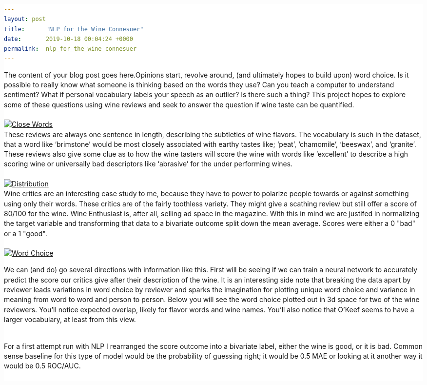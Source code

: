 ```yaml
---
layout: post
title:      "NLP for the Wine Connesuer"
date:       2019-10-18 00:04:24 +0000
permalink:  nlp_for_the_wine_connesuer
---
```


<p>
The content of your blog post goes here.Opinions start, revolve around, (and ultimately hopes to build upon) word choice. Is it possible to really know what someone is thinking based on the words they use? Can you teach a computer to understand sentiment? What if personal vocabulary labels your speech as an outlier? Is there such a thing? This project hopes to explore some of these questions using wine reviews and seek to answer the question if wine taste can be quantified.
<br>
<br>
<a href="https://imgur.com/pDqPdx1"><img src="https://imgur.com/pDqPdx1.png" title="Close Words" width=70%/></a>
<br>
These reviews are always one sentence in length, describing the subtleties of wine flavors. The vocabulary is such in the dataset, that a word like ‘brimstone’ would be most closely associated with earthy tastes like; ‘peat’, ‘chamomile’, ‘beeswax’, and ‘granite’. These reviews also give some clue as to how the wine tasters will score the wine with words like ‘excellent’ to describe a high scoring wine or universally bad descriptors like ‘abrasive’ for the under performing wines. 
<br>
<br>
<a href="https://imgur.com/7jexrhf"><img src="https://imgur.com/7jexrhf.png" title="Distribution"/> </a>
<br>
Wine critics are an interesting case study to me, because they have to power to polarize people towards or against something using only their words. These critics are of the fairly toothless variety. They might give a scathing review but still offer a score of 80/100 for the wine. Wine Enthusiast is, after all, selling ad space in the magazine.   With this in mind we are justifed in normalizing the target variable and transforming that data to a bivariate outcome split down the mean average.  Scores were either  a 0 "bad" or a 1 "good".
<br>
<br>
<a href="https://imgur.com/VeRzZeE"><img src="https://imgur.com/VeRzZeE.png" title="Word Choice"/> </a>

We can (and do) go several directions with information like this. First will be seeing if we can train a neural network to accurately predict the score our critics give after their description of the wine. It is an interesting side note that breaking the data apart by reviewer leads variations in word choice by reviewer and sparks the imagination for plotting unique word choice and variance in meaning from word to word and person to person.  Below you will see the word choice plotted out in 3d space for two of the wine reviewers.  You’ll notice expected overlap, likely for flavor words and wine names.  You’ll also notice that O’Keef seems to have a larger vocabulary, at least from this view.
<br>
<br>


For a first attempt run with NLP I rearranged the score outcome into a bivariate label, either the wine is good, or it is bad. Common sense baseline for this type of model would be the probability of guessing right; it would be 0.5 MAE or looking at it another way it would be 0.5 ROC/AUC. 
<br>
<br>
